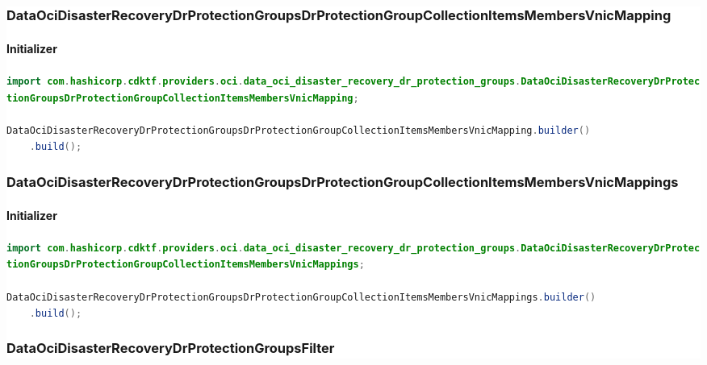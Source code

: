 
### DataOciDisasterRecoveryDrProtectionGroupsDrProtectionGroupCollectionItemsMembersVnicMapping <a name="DataOciDisasterRecoveryDrProtectionGroupsDrProtectionGroupCollectionItemsMembersVnicMapping" id="rhizo-co-terraform-provider-oci.dataOciDisasterRecoveryDrProtectionGroups.DataOciDisasterRecoveryDrProtectionGroupsDrProtectionGroupCollectionItemsMembersVnicMapping"></a>

#### Initializer <a name="Initializer" id="rhizo-co-terraform-provider-oci.dataOciDisasterRecoveryDrProtectionGroups.DataOciDisasterRecoveryDrProtectionGroupsDrProtectionGroupCollectionItemsMembersVnicMapping.Initializer"></a>

```java
import com.hashicorp.cdktf.providers.oci.data_oci_disaster_recovery_dr_protection_groups.DataOciDisasterRecoveryDrProtectionGroupsDrProtectionGroupCollectionItemsMembersVnicMapping;

DataOciDisasterRecoveryDrProtectionGroupsDrProtectionGroupCollectionItemsMembersVnicMapping.builder()
    .build();
```


### DataOciDisasterRecoveryDrProtectionGroupsDrProtectionGroupCollectionItemsMembersVnicMappings <a name="DataOciDisasterRecoveryDrProtectionGroupsDrProtectionGroupCollectionItemsMembersVnicMappings" id="rhizo-co-terraform-provider-oci.dataOciDisasterRecoveryDrProtectionGroups.DataOciDisasterRecoveryDrProtectionGroupsDrProtectionGroupCollectionItemsMembersVnicMappings"></a>

#### Initializer <a name="Initializer" id="rhizo-co-terraform-provider-oci.dataOciDisasterRecoveryDrProtectionGroups.DataOciDisasterRecoveryDrProtectionGroupsDrProtectionGroupCollectionItemsMembersVnicMappings.Initializer"></a>

```java
import com.hashicorp.cdktf.providers.oci.data_oci_disaster_recovery_dr_protection_groups.DataOciDisasterRecoveryDrProtectionGroupsDrProtectionGroupCollectionItemsMembersVnicMappings;

DataOciDisasterRecoveryDrProtectionGroupsDrProtectionGroupCollectionItemsMembersVnicMappings.builder()
    .build();
```


### DataOciDisasterRecoveryDrProtectionGroupsFilter <a name="DataOciDisasterRecoveryDrProtectionGroupsFilter" id="rhizo-co-terraform-provider-oci.dataOciDisasterRecoveryDrProtectionGroups.DataOciDisasterRecoveryDrProtectionGroupsFilter"></a>
